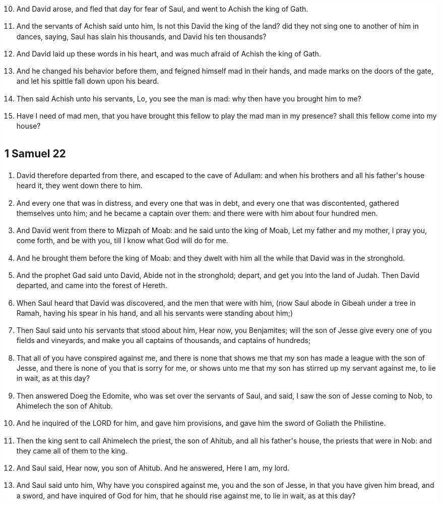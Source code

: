 10. And David arose, and fled that day for fear of Saul, and went to Achish the king of Gath.

11. And the servants of Achish said unto him, Is not this David the king of the land? did they not sing one to another of him in dances, saying, Saul has slain his thousands, and David his ten thousands?

12. And David laid up these words in his heart, and was much afraid of Achish the king of Gath.

13. And he changed his behavior before them, and feigned himself mad in their hands, and made marks on the doors of the gate, and let his spittle fall down upon his beard.

14. Then said Achish unto his servants, Lo, you see the man is mad: why then have you brought him to me?

15. Have I need of mad men, that you have brought this fellow to play the mad man in my presence? shall this fellow come into my house?

## 1 Samuel 22

1. David therefore departed from there, and escaped to the cave of Adullam: and when his brothers and all his father's house heard it, they went down there to him.

2. And every one that was in distress, and every one that was in debt, and every one that was discontented, gathered themselves unto him; and he became a captain over them: and there were with him about four hundred men.

3. And David went from there to Mizpah of Moab: and he said unto the king of Moab, Let my father and my mother, I pray you, come forth, and be with you, till I know what God will do for me.

4. And he brought them before the king of Moab: and they dwelt with him all the while that David was in the stronghold.

5. And the prophet Gad said unto David, Abide not in the stronghold; depart, and get you into the land of Judah. Then David departed, and came into the forest of Hereth.

6. When Saul heard that David was discovered, and the men that were with him, (now Saul abode in Gibeah under a tree in Ramah, having his spear in his hand, and all his servants were standing about him;)

7. Then Saul said unto his servants that stood about him, Hear now, you Benjamites; will the son of Jesse give every one of you fields and vineyards, and make you all captains of thousands, and captains of hundreds;

8. That all of you have conspired against me, and there is none that shows me that my son has made a league with the son of Jesse, and there is none of you that is sorry for me, or shows unto me that my son has stirred up my servant against me, to lie in wait, as at this day?

9. Then answered Doeg the Edomite, who was set over the servants of Saul, and said, I saw the son of Jesse coming to Nob, to Ahimelech the son of Ahitub.

10. And he inquired of the LORD for him, and gave him provisions, and gave him the sword of Goliath the Philistine.

11. Then the king sent to call Ahimelech the priest, the son of Ahitub, and all his father's house, the priests that were in Nob: and they came all of them to the king.

12. And Saul said, Hear now, you son of Ahitub. And he answered, Here I am, my lord.

13. And Saul said unto him, Why have you conspired against me, you and the son of Jesse, in that you have given him bread, and a sword, and have inquired of God for him, that he should rise against me, to lie in wait, as at this day?
